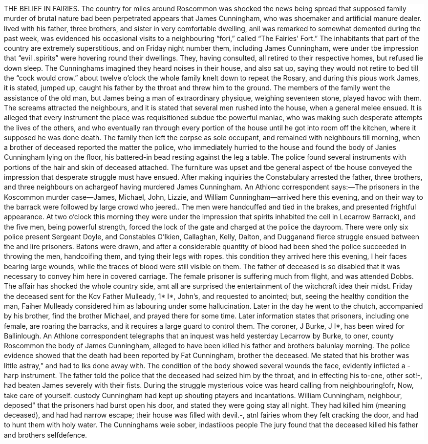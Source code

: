 THE BELIEF IN FAIRIES. The country for miles around Roscommon was shocked the news being spread that supposed family murder of brutal nature bad been perpetrated appears that James Cunningham, who was shoemaker and artificial manure dealer. lived with his father, three brothers, and sister in very comfortable dwelling, anil was remarked to somewhat demented during the past week, was evidenced his occasional visits to a neighbouring “fori,” called “The Fairies’ Fort.” The inhabitants that part of the country are extremely superstitious, and on Friday night number them, including James Cunningham, were under tbe impression that “evil .spirits” were hovering round their dwellings. They, having consulted, all retired to their respective homes, but refused lie down sleep. The Cunninghams imagined they heard noises in their house, and also sat up, saying they would not retire to bed till the “cock would crow.” about twelve o’clock the whole family knelt down to repeat the Rosary, and during this pious work James, it is stated, jumped up, caught his father by the throat and threw him to the ground. The members of the family went the assistance of the old man, but James being a man of extraordinary physique, weighing seventeen stone, played havoc with them. The screams attracted the neighbours, and it is stated that several men rushed into the house, when a general melee ensued. It is alleged that every instrument the place was requisitioned subdue tbe powerful maniac, who was making such desperate attempts the lives of the others, and who eventually ran through every portion of the house until he got into room off the kitchen, where it supposed he was done death. The family then left the corpse as sole occupant, and remained with neighbours till morning, when a brother of deceased reported the matter the police, who immediately hurried to the house and found the body of Janies Cunningham lying on the floor, his battered-in bead resting against the leg a table. The police found several instruments with portions of the hair and skin of deceased attached. The furniture was upset and tbe general aspect of tbe house conveyed the impression that desperate struggle must have ensued. After making inquiries the Constabulary arrested the father, three brothers, and three neighbours on achargeof having murdered James Cunningham. An Athlonc correspondent says:—The prisoners in the Koscommon murder case—James, Michael, John, Lizzie, and William Cunningham—arrived here this evening, and on their way to the barrack were followed by large crowd who jeered.. The men were handcuffed and tied in the brakes, and presented frightful appearance. At two o’clock this morning they were under the impression that spirits inhabited the cell in Lecarrow Barrack), and the five men, being powerful strength, forced the lock of the gate and charged at the police the dayroom. There were only six police present Sergeant Doyle, and Constables O’lkien, Callaghan, Kelly, Dalton, and Dugganand fierce struggle ensued between the and lire prisoners. Batons were drawn, and after a considerable quantity of blood had been shed the police succeeded in throwing the men, handcoifing them, and tying their legs with ropes. this condition they arrived here this evening, I heir faces bearing large wounds, while the traces of blood were still visible on them. The father of deceased is so disabled that it was necessary to convey him here in covered carriage. The female prisoner is suffering much from flight, and was attended Dobbs. The affair has shocked the whole country side, amt all are surprised the entertainment of the witchcraft idea their midst. Friday the deceased sent for the Kcv Father Mulleady, 1* I*, John’s, and requested to anointed; but, seeing the healthy condition the man, Faiher Mulleady considered him as labouring under some hallucination. Later in the day he went to the chutch, accompanied by his brother, find the brother Michael, and prayed there for some time. Later information states that prisoners, including one female, are roaring the barracks, and it requires a large guard to control them. The coroner, J Burke, J I*, has been wired for Ballinlough. An Athlone correspondent telegraphs that an inquest was held yesterday Lecarrow by Burke, to oner, county Roscommon the body of James Cunningham, alleged to have been killed his father and brothers balunlay morning. The police evidence showed that the death had been reported by Fat Cunningham, brother the deceased. Me stated that his brother was little astray,” and had to Iks done away with. The condition of the body showed several wounds the face, evidently inflicted a -harp instrument. The father told the police that the deceased had seized him by the throat, and in effecting his to-cne, other sot!-, had beaten James severely with their fists. During the struggle mysterious voice was heard calling from neighbouring!ofr, Now, take care of yourself. custody Cunningham had kept up shouting ptayers and incantations. William Cunningham, neighbour, deposed" that the prisoners had burst open his door, and stated they were going stay all night. They had killed him (meaning deceased), and had had narrow escape; their house was filled with devil.-, atnl fairies whom they felt cracking the door, and had to hunt them with holy water. The Cunninghams weie sober, indastiioos people The jury found that the deceased killed his father and brothers selfdefence.
